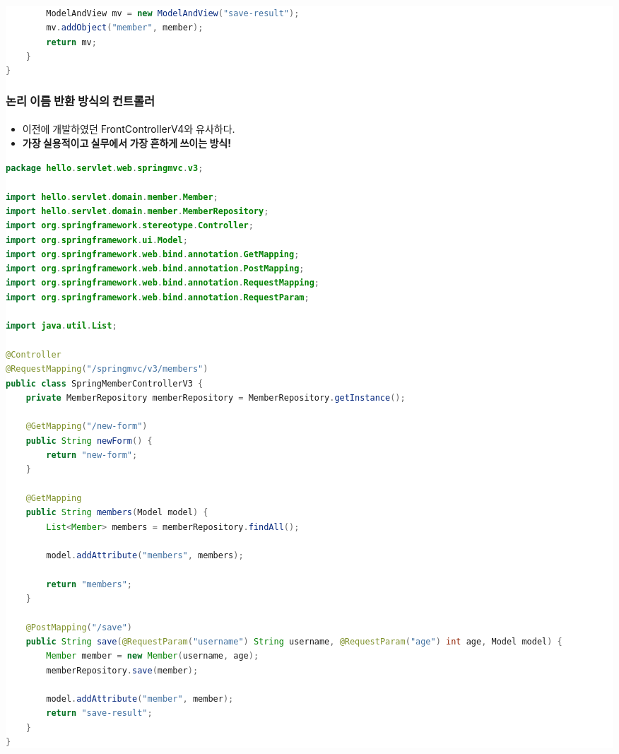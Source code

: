 ```java
        ModelAndView mv = new ModelAndView("save-result");
        mv.addObject("member", member);
        return mv;
    }
}
```

### 논리 이름 반환 방식의 컨트롤러

- 이전에 개발하였던 FrontControllerV4와 유사하다.
- **가장 실용적이고 실무에서 가장 흔하게 쓰이는 방식!**

```java
package hello.servlet.web.springmvc.v3;

import hello.servlet.domain.member.Member;
import hello.servlet.domain.member.MemberRepository;
import org.springframework.stereotype.Controller;
import org.springframework.ui.Model;
import org.springframework.web.bind.annotation.GetMapping;
import org.springframework.web.bind.annotation.PostMapping;
import org.springframework.web.bind.annotation.RequestMapping;
import org.springframework.web.bind.annotation.RequestParam;

import java.util.List;

@Controller
@RequestMapping("/springmvc/v3/members")
public class SpringMemberControllerV3 {
    private MemberRepository memberRepository = MemberRepository.getInstance();

    @GetMapping("/new-form")
    public String newForm() {
        return "new-form";
    }

    @GetMapping
    public String members(Model model) {
        List<Member> members = memberRepository.findAll();

        model.addAttribute("members", members);

        return "members";
    }

    @PostMapping("/save")
    public String save(@RequestParam("username") String username, @RequestParam("age") int age, Model model) {
        Member member = new Member(username, age);
        memberRepository.save(member);

        model.addAttribute("member", member);
        return "save-result";
    }
}
```